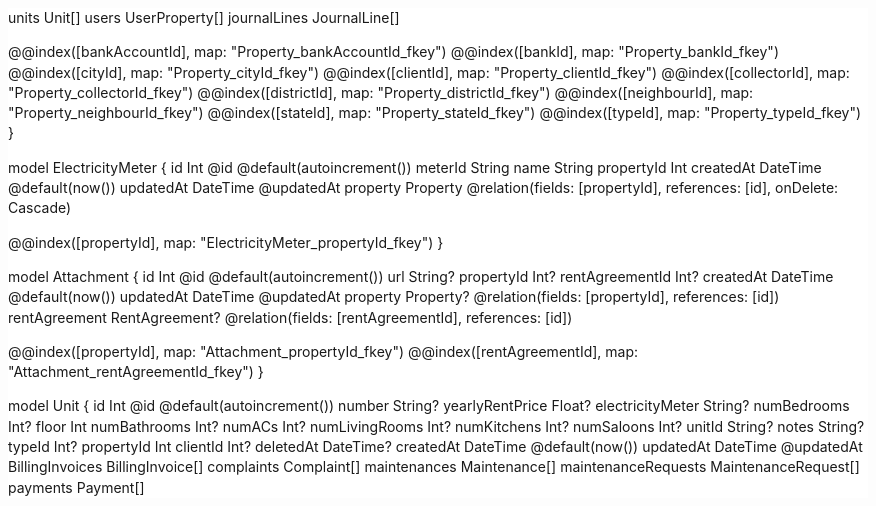 units Unit[]
users UserProperty[]
journalLines JournalLine[]

@@index([bankAccountId], map: "Property_bankAccountId_fkey")
@@index([bankId], map: "Property_bankId_fkey")
@@index([cityId], map: "Property_cityId_fkey")
@@index([clientId], map: "Property_clientId_fkey")
@@index([collectorId], map: "Property_collectorId_fkey")
@@index([districtId], map: "Property_districtId_fkey")
@@index([neighbourId], map: "Property_neighbourId_fkey")
@@index([stateId], map: "Property_stateId_fkey")
@@index([typeId], map: "Property_typeId_fkey")
}

model ElectricityMeter {
id Int @id @default(autoincrement())
meterId String
name String
propertyId Int
createdAt DateTime @default(now())
updatedAt DateTime @updatedAt
property Property @relation(fields: [propertyId], references: [id], onDelete: Cascade)

@@index([propertyId], map: "ElectricityMeter_propertyId_fkey")
}

model Attachment {
id Int @id @default(autoincrement())
url String?
propertyId Int?
rentAgreementId Int?
createdAt DateTime @default(now())
updatedAt DateTime @updatedAt
property Property? @relation(fields: [propertyId], references: [id])
rentAgreement RentAgreement? @relation(fields: [rentAgreementId], references: [id])

@@index([propertyId], map: "Attachment_propertyId_fkey")
@@index([rentAgreementId], map: "Attachment_rentAgreementId_fkey")
}

model Unit {
id Int @id @default(autoincrement())
number String?
yearlyRentPrice Float?
electricityMeter String?
numBedrooms Int?
floor Int
numBathrooms Int?
numACs Int?
numLivingRooms Int?
numKitchens Int?
numSaloons Int?
unitId String?
notes String?
typeId Int?
propertyId Int
clientId Int?
deletedAt DateTime?
createdAt DateTime @default(now())
updatedAt DateTime @updatedAt
BillingInvoices BillingInvoice[]
complaints Complaint[]
maintenances Maintenance[]
maintenanceRequests MaintenanceRequest[]
payments Payment[]
